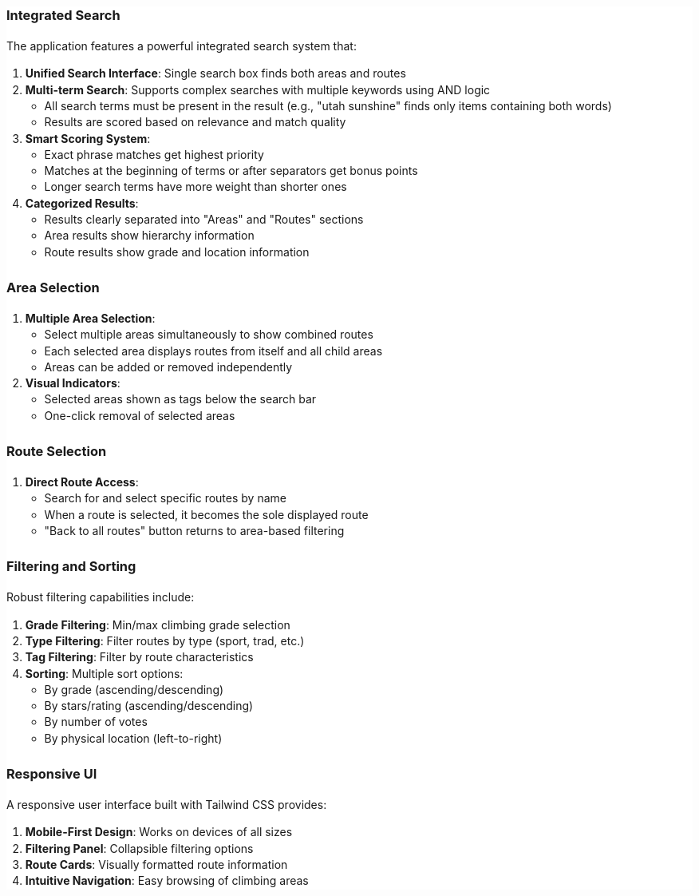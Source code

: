 ### Integrated Search

The application features a powerful integrated search system that:

1. **Unified Search Interface**: Single search box finds both areas and routes
2. **Multi-term Search**: Supports complex searches with multiple keywords using AND logic
   - All search terms must be present in the result (e.g., "utah sunshine" finds only items containing both words)
   - Results are scored based on relevance and match quality
3. **Smart Scoring System**:
   - Exact phrase matches get highest priority
   - Matches at the beginning of terms or after separators get bonus points
   - Longer search terms have more weight than shorter ones
4. **Categorized Results**:
   - Results clearly separated into "Areas" and "Routes" sections
   - Area results show hierarchy information
   - Route results show grade and location information

### Area Selection

1. **Multiple Area Selection**:
   - Select multiple areas simultaneously to show combined routes
   - Each selected area displays routes from itself and all child areas
   - Areas can be added or removed independently
2. **Visual Indicators**:
   - Selected areas shown as tags below the search bar
   - One-click removal of selected areas

### Route Selection

1. **Direct Route Access**:
   - Search for and select specific routes by name
   - When a route is selected, it becomes the sole displayed route
   - "Back to all routes" button returns to area-based filtering

### Filtering and Sorting

Robust filtering capabilities include:

1. **Grade Filtering**: Min/max climbing grade selection
2. **Type Filtering**: Filter routes by type (sport, trad, etc.)
3. **Tag Filtering**: Filter by route characteristics 
4. **Sorting**: Multiple sort options:
   - By grade (ascending/descending)
   - By stars/rating (ascending/descending)
   - By number of votes
   - By physical location (left-to-right)

### Responsive UI

A responsive user interface built with Tailwind CSS provides:

1. **Mobile-First Design**: Works on devices of all sizes
2. **Filtering Panel**: Collapsible filtering options
3. **Route Cards**: Visually formatted route information
4. **Intuitive Navigation**: Easy browsing of climbing areas
